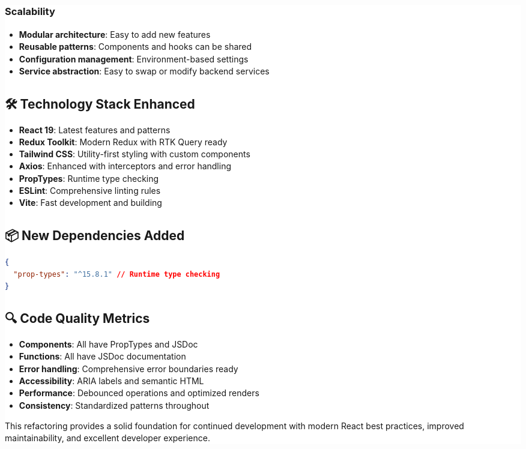 ### Scalability
- **Modular architecture**: Easy to add new features
- **Reusable patterns**: Components and hooks can be shared
- **Configuration management**: Environment-based settings
- **Service abstraction**: Easy to swap or modify backend services

## 🛠 Technology Stack Enhanced

- **React 19**: Latest features and patterns
- **Redux Toolkit**: Modern Redux with RTK Query ready
- **Tailwind CSS**: Utility-first styling with custom components
- **Axios**: Enhanced with interceptors and error handling
- **PropTypes**: Runtime type checking
- **ESLint**: Comprehensive linting rules
- **Vite**: Fast development and building

## 📦 New Dependencies Added

```json
{
  "prop-types": "^15.8.1" // Runtime type checking
}
```

## 🔍 Code Quality Metrics

- **Components**: All have PropTypes and JSDoc
- **Functions**: All have JSDoc documentation
- **Error handling**: Comprehensive error boundaries ready
- **Accessibility**: ARIA labels and semantic HTML
- **Performance**: Debounced operations and optimized renders
- **Consistency**: Standardized patterns throughout

This refactoring provides a solid foundation for continued development with modern React best practices, improved maintainability, and excellent developer experience.
